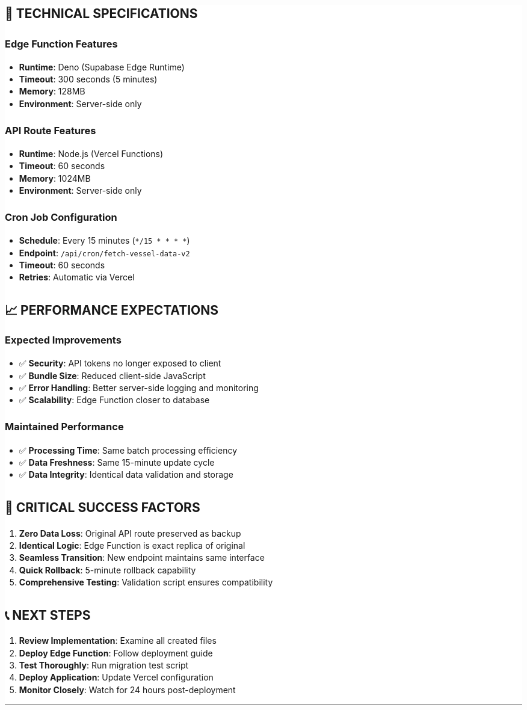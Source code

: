 ## 🔧 **TECHNICAL SPECIFICATIONS**

### **Edge Function Features**
- **Runtime**: Deno (Supabase Edge Runtime)
- **Timeout**: 300 seconds (5 minutes)
- **Memory**: 128MB
- **Environment**: Server-side only

### **API Route Features**
- **Runtime**: Node.js (Vercel Functions)
- **Timeout**: 60 seconds
- **Memory**: 1024MB
- **Environment**: Server-side only

### **Cron Job Configuration**
- **Schedule**: Every 15 minutes (`*/15 * * * *`)
- **Endpoint**: `/api/cron/fetch-vessel-data-v2`
- **Timeout**: 60 seconds
- **Retries**: Automatic via Vercel

## 📈 **PERFORMANCE EXPECTATIONS**

### **Expected Improvements**
- ✅ **Security**: API tokens no longer exposed to client
- ✅ **Bundle Size**: Reduced client-side JavaScript
- ✅ **Error Handling**: Better server-side logging and monitoring
- ✅ **Scalability**: Edge Function closer to database

### **Maintained Performance**
- ✅ **Processing Time**: Same batch processing efficiency
- ✅ **Data Freshness**: Same 15-minute update cycle
- ✅ **Data Integrity**: Identical data validation and storage

## 🚨 **CRITICAL SUCCESS FACTORS**

1. **Zero Data Loss**: Original API route preserved as backup
2. **Identical Logic**: Edge Function is exact replica of original
3. **Seamless Transition**: New endpoint maintains same interface
4. **Quick Rollback**: 5-minute rollback capability
5. **Comprehensive Testing**: Validation script ensures compatibility

## 📞 **NEXT STEPS**

1. **Review Implementation**: Examine all created files
2. **Deploy Edge Function**: Follow deployment guide
3. **Test Thoroughly**: Run migration test script
4. **Deploy Application**: Update Vercel configuration
5. **Monitor Closely**: Watch for 24 hours post-deployment

---